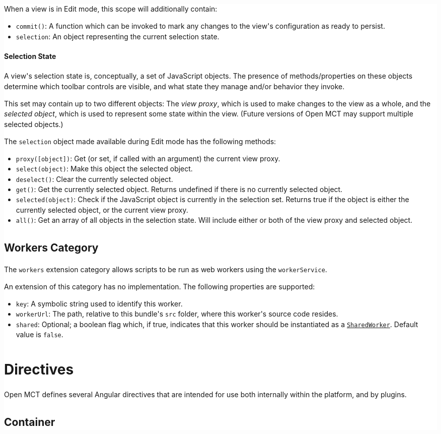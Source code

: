 When a view is in Edit mode, this scope will additionally contain:

* `commit()`: A function which can be invoked to mark any changes to the view's 
  configuration as ready to persist.
* `selection`: An object representing the current selection state. 

#### Selection State 

A view's selection state is, conceptually, a set of JavaScript objects. The 
presence of methods/properties on these objects determine which toolbar controls 
are visible, and what state they manage and/or behavior they invoke. 

This set may contain up to two different objects: The  _view proxy_, which is 
used to make changes to the view as a whole, and the _selected object_, which is 
used to represent some state within the view. (Future versions of Open MCT 
may support multiple selected objects.) 

The `selection` object made available during Edit mode has the following 
methods: 

* `proxy([object])`: Get (or set, if called with an argument) the current view 
proxy.  
* `select(object)`: Make this object the selected object. 
* `deselect()`: Clear the currently selected object. 
* `get()`: Get the currently selected object. Returns undefined if there is no 
currently selected object.
* `selected(object)`: Check if the JavaScript object is currently in the 
selection set. Returns true if the object is either the currently selected 
object, or the current view proxy. 
* `all()`: Get an array of all objects in the selection state. Will include 
either or both of the view proxy and selected object. 

## Workers Category

The `workers` extension category allows scripts to be run as web workers
using the `workerService`.

An extension of this category has no implementation. The following properties
are supported:

* `key`: A symbolic string used to identify this worker.
* `workerUrl`: The path, relative to this bundle's `src` folder, where
  this worker's source code resides.
* `shared`: Optional; a boolean flag which, if true, indicates that this
  worker should be instantiated as a
  [`SharedWorker`](https://developer.mozilla.org/en-US/docs/Web/API/SharedWorker/SharedWorker).
  Default value is `false`.

# Directives

Open MCT defines several Angular directives that are intended for use both 
internally within the platform, and by plugins. 
 
## Container 
